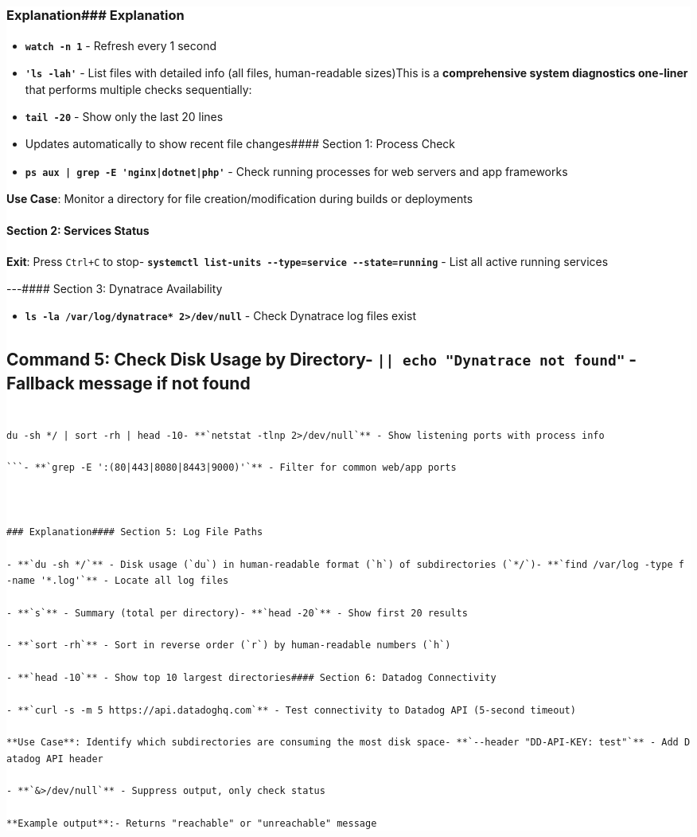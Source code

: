 

### Explanation### Explanation

- **`watch -n 1`** - Refresh every 1 second

- **`'ls -lah'`** - List files with detailed info (all files, human-readable sizes)This is a **comprehensive system diagnostics one-liner** that performs multiple checks sequentially:

- **`tail -20`** - Show only the last 20 lines

- Updates automatically to show recent file changes#### Section 1: Process Check

- **`ps aux | grep -E 'nginx|dotnet|php'`** - Check running processes for web servers and app frameworks

**Use Case**: Monitor a directory for file creation/modification during builds or deployments

#### Section 2: Services Status

**Exit**: Press `Ctrl+C` to stop- **`systemctl list-units --type=service --state=running`** - List all active running services



---#### Section 3: Dynatrace Availability

- **`ls -la /var/log/dynatrace* 2>/dev/null`** - Check Dynatrace log files exist

## Command 5: Check Disk Usage by Directory- **`|| echo "Dynatrace not found"`** - Fallback message if not found



```bash#### Section 4: Application Ports

du -sh */ | sort -rh | head -10- **`netstat -tlnp 2>/dev/null`** - Show listening ports with process info

```- **`grep -E ':(80|443|8080|8443|9000)'`** - Filter for common web/app ports



### Explanation#### Section 5: Log File Paths

- **`du -sh */`** - Disk usage (`du`) in human-readable format (`h`) of subdirectories (`*/`)- **`find /var/log -type f -name '*.log'`** - Locate all log files

- **`s`** - Summary (total per directory)- **`head -20`** - Show first 20 results

- **`sort -rh`** - Sort in reverse order (`r`) by human-readable numbers (`h`)

- **`head -10`** - Show top 10 largest directories#### Section 6: Datadog Connectivity

- **`curl -s -m 5 https://api.datadoghq.com`** - Test connectivity to Datadog API (5-second timeout)

**Use Case**: Identify which subdirectories are consuming the most disk space- **`--header "DD-API-KEY: test"`** - Add Datadog API header

- **`&>/dev/null`** - Suppress output, only check status

**Example output**:- Returns "reachable" or "unreachable" message

```
